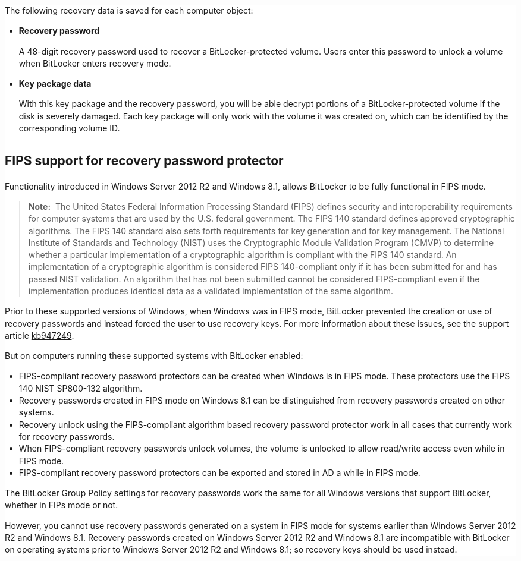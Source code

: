 The following recovery data is saved for each computer object:

-   **Recovery password**

    A 48-digit recovery password used to recover a BitLocker-protected volume. Users enter this password to unlock a volume when BitLocker enters recovery mode.

-   **Key package data**

    With this key package and the recovery password, you will be able decrypt portions of a BitLocker-protected volume if the disk is severely damaged. Each key package will only work with the volume it was created on, which can be identified by the corresponding volume ID.

## <a href="" id="bkmk-fipssupport"></a>FIPS support for recovery password protector

Functionality introduced in Windows Server 2012 R2 and Windows 8.1, allows BitLocker to be fully functional in FIPS mode.

>**Note:**  The United States Federal Information Processing Standard (FIPS) defines security and interoperability requirements for computer systems that are used by the U.S. federal government. The FIPS 140 standard defines approved cryptographic algorithms. The FIPS 140 standard also sets forth requirements for key generation and for key management. The National Institute of Standards and Technology (NIST) uses the Cryptographic Module Validation Program (CMVP) to determine whether a particular implementation of a cryptographic algorithm is compliant with the FIPS 140 standard. An implementation of a cryptographic algorithm is considered FIPS 140-compliant only if it has been submitted for and has passed NIST validation. An algorithm that has not been submitted cannot be considered FIPS-compliant even if the implementation produces identical data as a validated implementation of the same algorithm. 
 
Prior to these supported versions of Windows, when Windows was in FIPS mode, BitLocker prevented the creation or use of recovery passwords and instead forced the user to use recovery keys. For more information about these issues, see the support article [kb947249](https://support.microsoft.com/kb/947249).

But on computers running these supported systems with BitLocker enabled:

-   FIPS-compliant recovery password protectors can be created when Windows is in FIPS mode. These protectors use the FIPS 140 NIST SP800-132 algorithm.
-   Recovery passwords created in FIPS mode on Windows 8.1 can be distinguished from recovery passwords created on other systems.
-   Recovery unlock using the FIPS-compliant algorithm based recovery password protector work in all cases that currently work for recovery passwords.
-   When FIPS-compliant recovery passwords unlock volumes, the volume is unlocked to allow read/write access even while in FIPS mode.
-   FIPS-compliant recovery password protectors can be exported and stored in AD a while in FIPS mode.

The BitLocker Group Policy settings for recovery passwords work the same for all Windows versions that support BitLocker, whether in FIPs mode or not.

However, you cannot use recovery passwords generated on a system in FIPS mode for systems earlier than Windows Server 2012 R2 and Windows 8.1. Recovery passwords created on Windows Server 2012 R2 and Windows 8.1 are incompatible with BitLocker on operating systems prior to Windows Server 2012 R2 and Windows 8.1; so recovery keys should be used instead.
